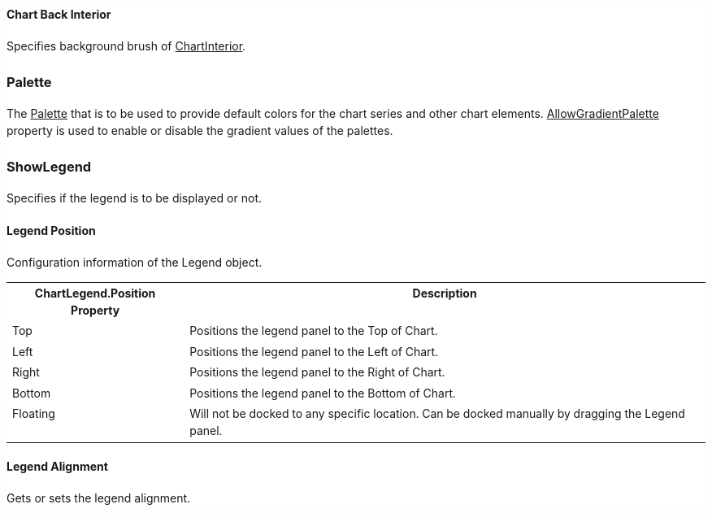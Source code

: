 #### Chart Back Interior

Specifies background brush of [ChartInterior](https://help.syncfusion.com/cr/windowsforms/Syncfusion.Windows.Forms.Chart.ChartControl.html#Syncfusion_Windows_Forms_Chart_ChartControl_ChartInterior).

### Palette

The [Palette](https://help.syncfusion.com/cr/windowsforms/Syncfusion.Windows.Forms.Chart.ChartControl.html#Syncfusion_Windows_Forms_Chart_ChartControl_Palette) that is to be used to provide default colors for the chart series and other chart elements. [AllowGradientPalette](https://help.syncfusion.com/cr/windowsforms/Syncfusion.Windows.Forms.Chart.ChartControl.html#Syncfusion_Windows_Forms_Chart_ChartControl_AllowGradientPalette) property is used to enable or disable the gradient values of the palettes.

### ShowLegend

Specifies if the legend is to be displayed or not.

#### Legend Position

Configuration information of the Legend object.

<table>
<tr>
<th>
ChartLegend.Position Property</th><th>
Description</th></tr>
<tr>
<td>
Top</td><td>
Positions the legend panel to the Top of Chart.</td></tr>
<tr>
<td>
Left</td><td>
Positions the legend panel to the Left of Chart.</td></tr>
<tr>
<td>
Right</td><td>
Positions the legend panel to the Right of Chart.</td></tr>
<tr>
<td>
Bottom</td><td>
Positions the legend panel to the Bottom of Chart.</td></tr>
<tr>
<td>
Floating</td><td>
Will not be docked to any specific location. Can be docked manually by dragging the Legend panel.</td></tr>
</table>

#### Legend Alignment

Gets or sets the legend alignment. 

